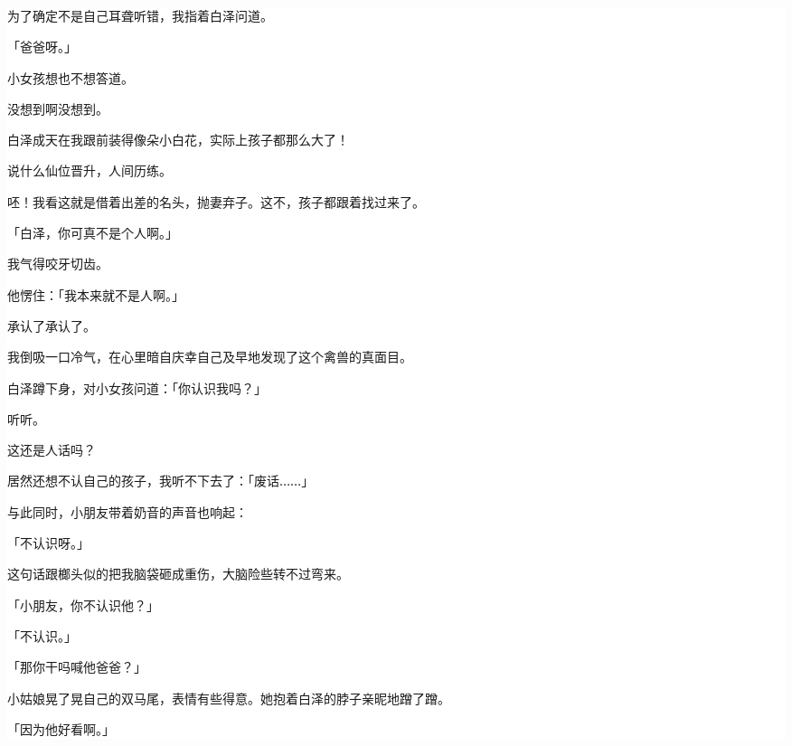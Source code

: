 
为了确定不是自己耳聋听错，我指着白泽问道。


「爸爸呀。」


小女孩想也不想答道。


没想到啊没想到。


白泽成天在我跟前装得像朵小白花，实际上孩子都那么大了！


说什么仙位晋升，人间历练。


呸！我看这就是借着出差的名头，抛妻弃子。这不，孩子都跟着找过来了。


「白泽，你可真不是个人啊。」


我气得咬牙切齿。


他愣住：「我本来就不是人啊。」


承认了承认了。


我倒吸一口冷气，在心里暗自庆幸自己及早地发现了这个禽兽的真面目。


白泽蹲下身，对小女孩问道：「你认识我吗？」


听听。


这还是人话吗？


居然还想不认自己的孩子，我听不下去了：「废话……」


与此同时，小朋友带着奶音的声音也响起：


「不认识呀。」


这句话跟榔头似的把我脑袋砸成重伤，大脑险些转不过弯来。


「小朋友，你不认识他？」


「不认识。」


「那你干吗喊他爸爸？」


小姑娘晃了晃自己的双马尾，表情有些得意。她抱着白泽的脖子亲昵地蹭了蹭。


「因为他好看啊。」

